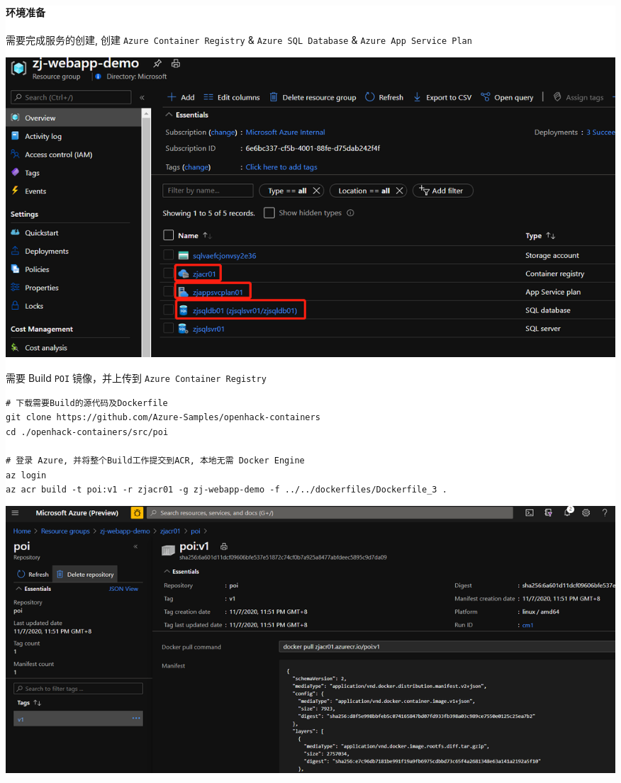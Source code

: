 #### 环境准备

需要完成服务的创建, 创建 `Azure Container Registry` & `Azure SQL Database` & `Azure App Service Plan`

![image](./images/201106/110606.png)

需要 Build `POI` 镜像，并上传到 `Azure Container Registry`

```
# 下载需要Build的源代码及Dockerfile
git clone https://github.com/Azure-Samples/openhack-containers
cd ./openhack-containers/src/poi

# 登录 Azure, 并将整个Build工作提交到ACR, 本地无需 Docker Engine
az login
az acr build -t poi:v1 -r zjacr01 -g zj-webapp-demo -f ../../dockerfiles/Dockerfile_3 .
```

![image](./images/201106/110607.png)
